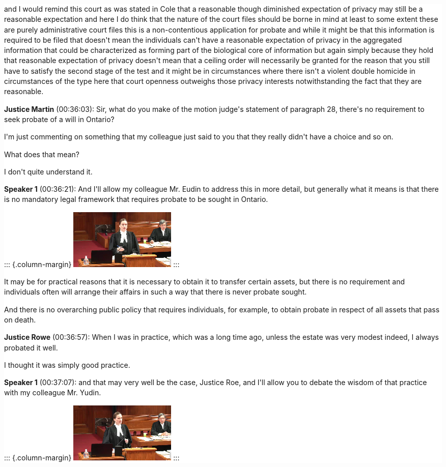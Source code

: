 and I would remind this court as was stated in Cole that a reasonable though diminished expectation of privacy may still be a reasonable expectation and here I do think that the nature of the court files should be borne in mind at least to some extent these are purely administrative court files this is a non-contentious application for probate and while it might be that this information is required to be filed that doesn't mean the individuals can't have a reasonable expectation of privacy in the aggregated information that could be characterized as forming part of the biological core of information but again simply because they hold that reasonable expectation of privacy doesn't mean that a ceiling order will necessarily be granted for the reason that you still have to satisfy the second stage of the test and it might be in circumstances where there isn't a violent double homicide in circumstances of the type here that court openness outweighs those privacy interests notwithstanding the fact that they are reasonable.

**Justice Martin** (00:36:03): Sir, what do you make of the motion judge's statement of paragraph 28, there's no requirement to seek probate of a will in Ontario?

I'm just commenting on something that my colleague just said to you that they really didn't have a choice and so on.

What does that mean?

I don't quite understand it.

**Speaker 1** (00:36:21): And I'll allow my colleague Mr. Eudin to address this in more detail, but generally what it means is that there is no mandatory legal framework that requires probate to be sought in Ontario.

::: {.column-margin}
![](2199.png)
:::

It may be for practical reasons that it is necessary to obtain it to transfer certain assets, but there is no requirement and individuals often will arrange their affairs in such a way that there is never probate sought.

And there is no overarching public policy that requires individuals, for example, to obtain probate in respect of all assets that pass on death.

**Justice Rowe** (00:36:57): When I was in practice, which was a long time ago, unless the estate was very modest indeed, I always probated it well.

I thought it was simply good practice.

**Speaker 1** (00:37:07): and that may very well be the case, Justice Roe, and I'll allow you to debate the wisdom of that practice with my colleague Mr. Yudin.

::: {.column-margin}
![](2394.png)
:::
